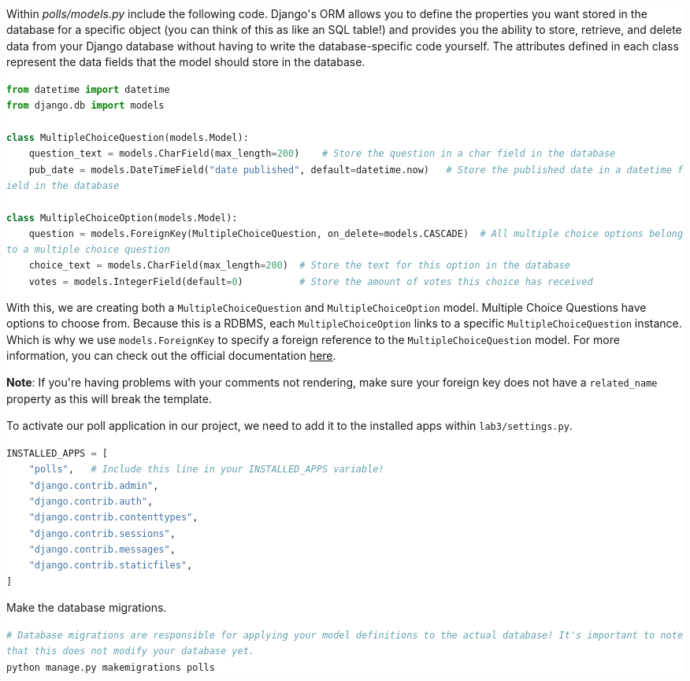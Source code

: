 Within *polls/models.py* include the following code. Django's ORM allows you to define the properties you want stored in the database for a specific object (you can think of this as like an SQL table!) and provides you the ability to store, retrieve, and delete data from your Django database without having to write the database-specific code yourself. The attributes defined in each class represent the data fields that the model should store in the database.

```python
from datetime import datetime
from django.db import models

class MultipleChoiceQuestion(models.Model):
    question_text = models.CharField(max_length=200)    # Store the question in a char field in the database
    pub_date = models.DateTimeField("date published", default=datetime.now)   # Store the published date in a datetime field in the database

class MultipleChoiceOption(models.Model):
    question = models.ForeignKey(MultipleChoiceQuestion, on_delete=models.CASCADE)  # All multiple choice options belong to a multiple choice question
    choice_text = models.CharField(max_length=200)  # Store the text for this option in the database
    votes = models.IntegerField(default=0)          # Store the amount of votes this choice has received
```

With this, we are creating both a `MultipleChoiceQuestion` and `MultipleChoiceOption` model. Multiple Choice Questions have options to choose from. Because this is a RDBMS, each `MultipleChoiceOption` links to a specific `MultipleChoiceQuestion` instance. Which is why we use `models.ForeignKey` to specify a foreign reference to the `MultipleChoiceQuestion` model. For more information, you can check out the official documentation [here](https://docs.djangoproject.com/en/5.1/topics/db/examples/many_to_one/).

**Note**: If you're having problems with your comments not rendering, make sure your foreign key does not have a `related_name` property as this will break the template.

To activate our poll application in our project, we need to add it to the installed apps within `lab3/settings.py`. 

```python
INSTALLED_APPS = [
    "polls",   # Include this line in your INSTALLED_APPS variable!
    "django.contrib.admin",
    "django.contrib.auth",
    "django.contrib.contenttypes",
    "django.contrib.sessions",
    "django.contrib.messages",
    "django.contrib.staticfiles",
]
```

Make the database migrations.

```bash
# Database migrations are responsible for applying your model definitions to the actual database! It's important to note that this does not modify your database yet.
python manage.py makemigrations polls
```
